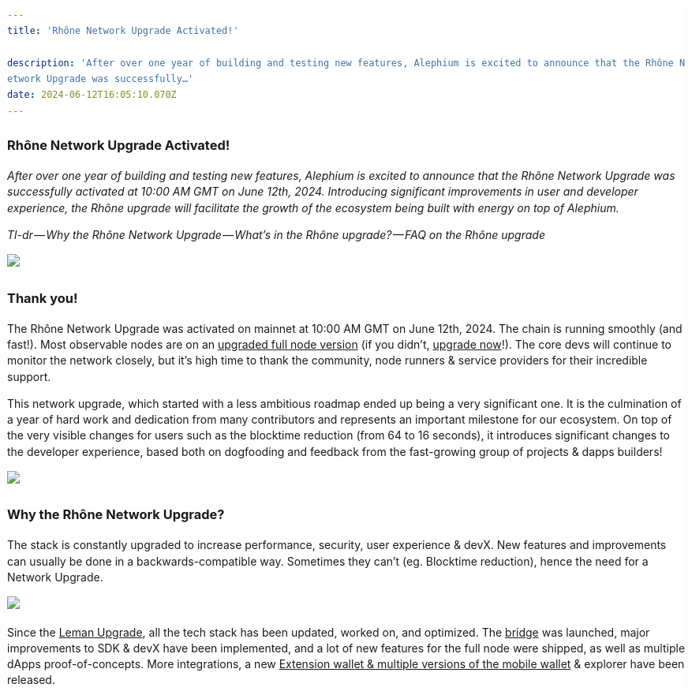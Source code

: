 ```yaml
---
title: 'Rhône Network Upgrade Activated!'

description: 'After over one year of building and testing new features, Alephium is excited to announce that the Rhône Network Upgrade was successfully…'
date: 2024-06-12T16:05:10.070Z
---
```


### **Rhône Network Upgrade Activated!**

_After over one year of building and testing new features, Alephium is excited to announce that the Rhône Network Upgrade was successfully activated at 10:00 AM GMT on June 12th, 2024. Introducing significant improvements in user and developer experience, the Rhône upgrade will facilitate the growth of the ecosystem being built with energy on top of Alephium._

_Tl-dr — Why the Rhône Network Upgrade — What’s in the Rhône upgrade? — FAQ on the Rhône upgrade_

![](https://cdn-images-1.medium.com/max/800/1*hRS0v2VkMt0iPIYJy1YQnw.png)

### Thank you!

The Rhône Network Upgrade was activated on mainnet at 10:00 AM GMT on June 12th, 2024. The chain is running smoothly (and fast!). Most observable nodes are on an <a href="https://www.alephium.world/" class="markup--anchor markup--p-anchor" data-href="https://www.alephium.world/" rel="noopener" target="_blank">upgraded full node version</a> (if you didn’t, <a href="https://github.com/alephium/alephium/releases" class="markup--anchor markup--p-anchor" data-href="https://github.com/alephium/alephium/releases" rel="noopener" target="_blank">upgrade now</a>!). The core devs will continue to monitor the network closely, but it’s high time to thank the community, node runners & service providers for their incredible support.

This network upgrade, which started with a less ambitious roadmap ended up being a very significant one. It is the culmination of a year of hard work and dedication from many contributors and represents an important milestone for our ecosystem. On top of the very visible changes for users such as the blocktime reduction (from 64 to 16 seconds), it introduces significant changes to the developer experience, based both on dogfooding and feedback from the fast-growing group of projects & dapps builders!

![](https://cdn-images-1.medium.com/max/800/0*ct5WgF7oROen_TZT)

### **Why the Rhône Network Upgrade?**

The stack is constantly upgraded to increase performance, security, user experience & devX. New features and improvements can usually be done in a backwards-compatible way. Sometimes they can’t (eg. Blocktime reduction), hence the need for a Network Upgrade.

![](https://cdn-images-1.medium.com/max/800/1*wlKCQiEU-1jDqNKSRHhylg.png)

Since the <a href="https://medium.com/@alephium/the-leman-network-upgrade-is-live-f52c89b7dd6a" class="markup--anchor markup--p-anchor" data-href="https://medium.com/@alephium/the-leman-network-upgrade-is-live-f52c89b7dd6a" target="_blank">Leman Upgrade</a>, all the tech stack has been updated, worked on, and optimized. The <a href="https://bridge.alephium.org/" class="markup--anchor markup--p-anchor" data-href="https://bridge.alephium.org/" rel="noopener" target="_blank">bridge</a> was launched, major improvements to SDK & devX have been implemented, and a lot of new features for the full node were shipped, as well as multiple dApps proof-of-concepts. More integrations, a new <a href="https://alephium.org/#wallets" class="markup--anchor markup--p-anchor" data-href="https://alephium.org/#wallets" rel="noopener" target="_blank">Extension wallet &amp; multiple versions of the mobile wallet</a> & explorer have been released.
